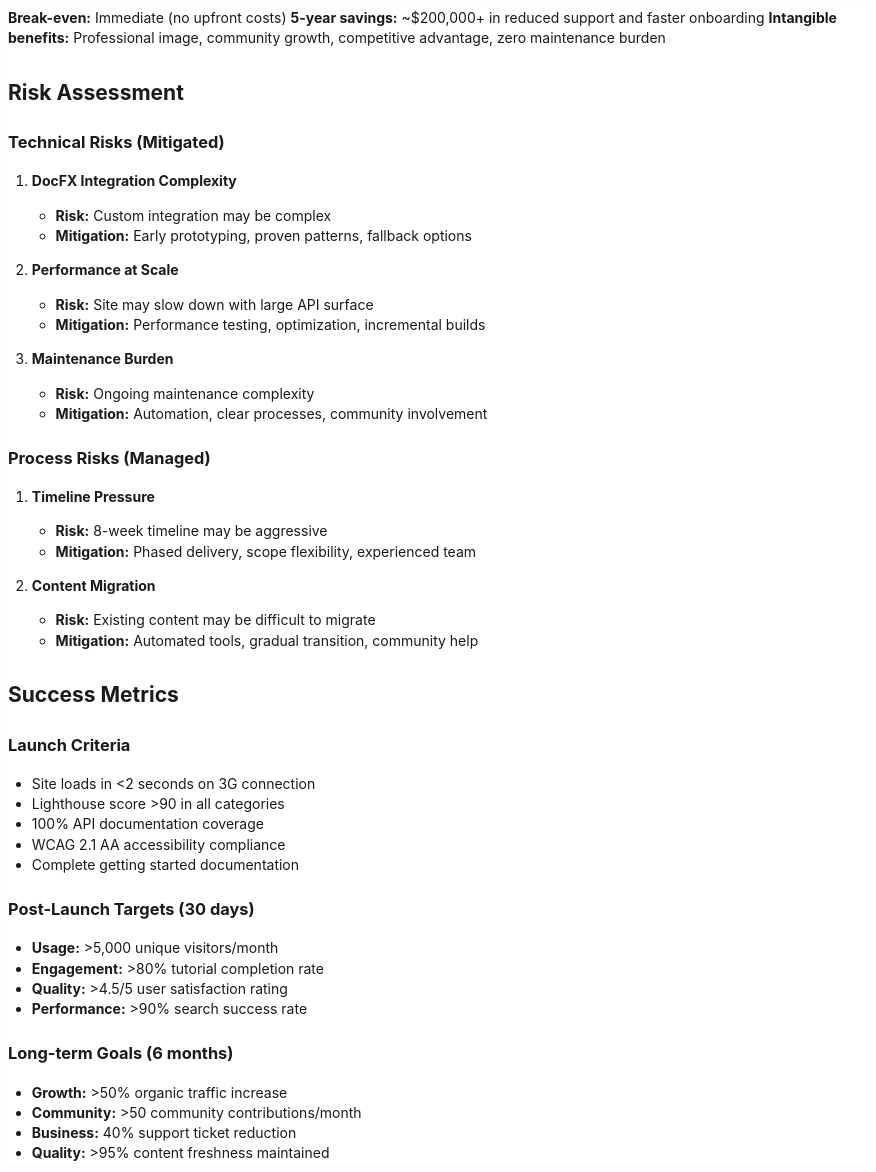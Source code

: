 **Break-even:** Immediate (no upfront costs)
**5-year savings:** ~$200,000+ in reduced support and faster onboarding
**Intangible benefits:** Professional image, community growth, competitive advantage, zero maintenance burden

## Risk Assessment

### Technical Risks (Mitigated)

1. **DocFX Integration Complexity**
   - **Risk:** Custom integration may be complex
   - **Mitigation:** Early prototyping, proven patterns, fallback options

2. **Performance at Scale**
   - **Risk:** Site may slow down with large API surface
   - **Mitigation:** Performance testing, optimization, incremental builds

3. **Maintenance Burden**
   - **Risk:** Ongoing maintenance complexity
   - **Mitigation:** Automation, clear processes, community involvement

### Process Risks (Managed)

1. **Timeline Pressure**
   - **Risk:** 8-week timeline may be aggressive
   - **Mitigation:** Phased delivery, scope flexibility, experienced team

2. **Content Migration**
   - **Risk:** Existing content may be difficult to migrate
   - **Mitigation:** Automated tools, gradual transition, community help

## Success Metrics

### Launch Criteria
- Site loads in <2 seconds on 3G connection
- Lighthouse score >90 in all categories  
- 100% API documentation coverage
- WCAG 2.1 AA accessibility compliance
- Complete getting started documentation

### Post-Launch Targets (30 days)
- **Usage:** >5,000 unique visitors/month
- **Engagement:** >80% tutorial completion rate
- **Quality:** >4.5/5 user satisfaction rating
- **Performance:** >90% search success rate

### Long-term Goals (6 months)
- **Growth:** >50% organic traffic increase
- **Community:** >50 community contributions/month
- **Business:** 40% support ticket reduction
- **Quality:** >95% content freshness maintained

